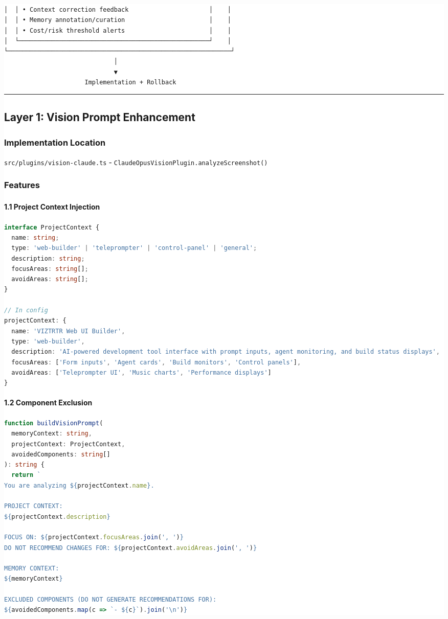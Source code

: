 ```
│  │ • Context correction feedback                      │    │
│  │ • Memory annotation/curation                       │    │
│  │ • Cost/risk threshold alerts                       │    │
│  └────────────────────────────────────────────────────┘    │
└─────────────────────────────────────────────────────────────┘
                              │
                              ▼
                      Implementation + Rollback
```

---

## Layer 1: Vision Prompt Enhancement

### Implementation Location

`src/plugins/vision-claude.ts` - `ClaudeOpusVisionPlugin.analyzeScreenshot()`

### Features

#### 1.1 Project Context Injection

```typescript
interface ProjectContext {
  name: string;
  type: 'web-builder' | 'teleprompter' | 'control-panel' | 'general';
  description: string;
  focusAreas: string[];
  avoidAreas: string[];
}

// In config
projectContext: {
  name: 'VIZTRTR Web UI Builder',
  type: 'web-builder',
  description: 'AI-powered development tool interface with prompt inputs, agent monitoring, and build status displays',
  focusAreas: ['Form inputs', 'Agent cards', 'Build monitors', 'Control panels'],
  avoidAreas: ['Teleprompter UI', 'Music charts', 'Performance displays']
}
```

#### 1.2 Component Exclusion

```typescript
function buildVisionPrompt(
  memoryContext: string,
  projectContext: ProjectContext,
  avoidedComponents: string[]
): string {
  return `
You are analyzing ${projectContext.name}.

PROJECT CONTEXT:
${projectContext.description}

FOCUS ON: ${projectContext.focusAreas.join(', ')}
DO NOT RECOMMEND CHANGES FOR: ${projectContext.avoidAreas.join(', ')}

MEMORY CONTEXT:
${memoryContext}

EXCLUDED COMPONENTS (DO NOT GENERATE RECOMMENDATIONS FOR):
${avoidedComponents.map(c => `- ${c}`).join('\n')}
```